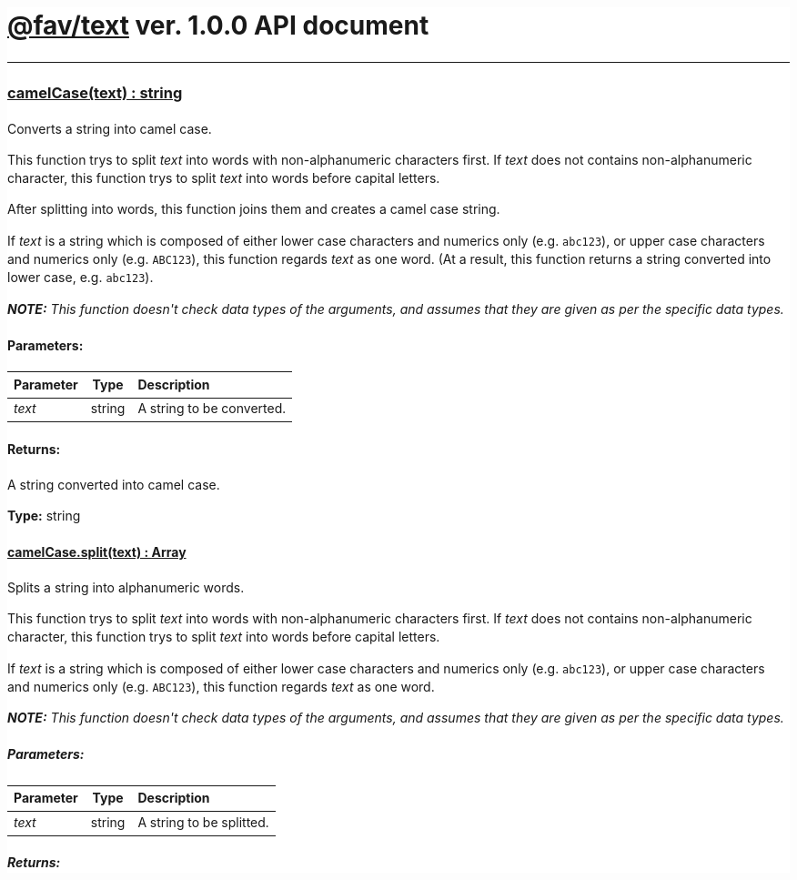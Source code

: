 # [@fav/text][repo-url] ver. 1.0.0 API document

----

### <u>camelCase(text) : string</u>

Converts a string into camel case.

This function trys to split *text* into words with non-alphanumeric characters first. If *text* does not contains non-alphanumeric character, this function trys to split *text* into words before capital letters.

After splitting into words, this function joins them and creates a camel case string.

If *text* is a string which is composed of either lower case characters and numerics only (e.g. `abc123`), or upper case characters and numerics only (e.g. `ABC123`), this function regards *text* as one word. (At a result, this function returns a string converted into lower case, e.g. `abc123`).

***NOTE:*** *This function doesn't check data types of the arguments, and assumes that they are given as per the specific data types.*

#### Parameters:

| Parameter |  Type  | Description                          |
|:----------|:------:|:-------------------------------------|
| *text*    | string | A string to be converted.            |

#### Returns:

A string converted into camel case.

**Type:** string

#### <u>camelCase.split(text) : Array</u>

Splits a string into alphanumeric words.

This function trys to split *text* into words with non-alphanumeric characters first. If *text* does not contains non-alphanumeric character, this function trys to split *text* into words before capital letters.

If *text* is a string which is composed of either lower case characters and numerics only (e.g. `abc123`), or upper case characters and numerics only (e.g. `ABC123`), this function regards *text* as one word.

***NOTE:*** *This function doesn't check data types of the arguments, and assumes that they are given as per the specific data types.*

##### Parameters:

| Parameter |  Type  | Description                          |
|:----------|:------:|:-------------------------------------|
| *text*    | string | A string to be splitted.             |

##### Returns:


[repo-url]: https://github.com/sttk/fav-text/
[mit-img]: https://img.shields.io/badge/license-MIT-green.svg
[mit-url]: https://opensource.org/licenses/MIT